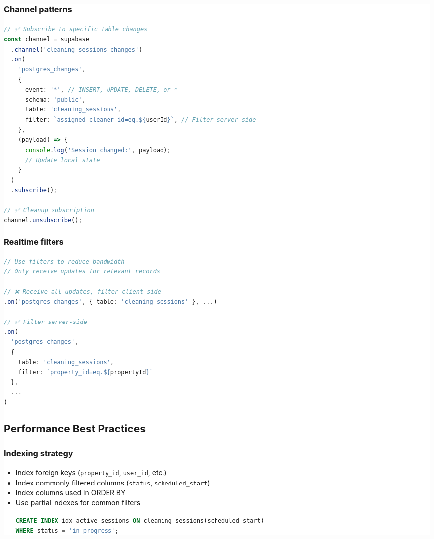 ### Channel patterns

```typescript
// ✅ Subscribe to specific table changes
const channel = supabase
  .channel('cleaning_sessions_changes')
  .on(
    'postgres_changes',
    {
      event: '*', // INSERT, UPDATE, DELETE, or *
      schema: 'public',
      table: 'cleaning_sessions',
      filter: `assigned_cleaner_id=eq.${userId}`, // Filter server-side
    },
    (payload) => {
      console.log('Session changed:', payload);
      // Update local state
    }
  )
  .subscribe();

// ✅ Cleanup subscription
channel.unsubscribe();
```

### Realtime filters

```typescript
// Use filters to reduce bandwidth
// Only receive updates for relevant records

// ❌ Receive all updates, filter client-side
.on('postgres_changes', { table: 'cleaning_sessions' }, ...)

// ✅ Filter server-side
.on(
  'postgres_changes',
  {
    table: 'cleaning_sessions',
    filter: `property_id=eq.${propertyId}`
  },
  ...
)
```

## Performance Best Practices

### Indexing strategy

- Index foreign keys (`property_id`, `user_id`, etc.)
- Index commonly filtered columns (`status`, `scheduled_start`)
- Index columns used in ORDER BY
- Use partial indexes for common filters
  ```sql
  CREATE INDEX idx_active_sessions ON cleaning_sessions(scheduled_start)
  WHERE status = 'in_progress';
  ```
